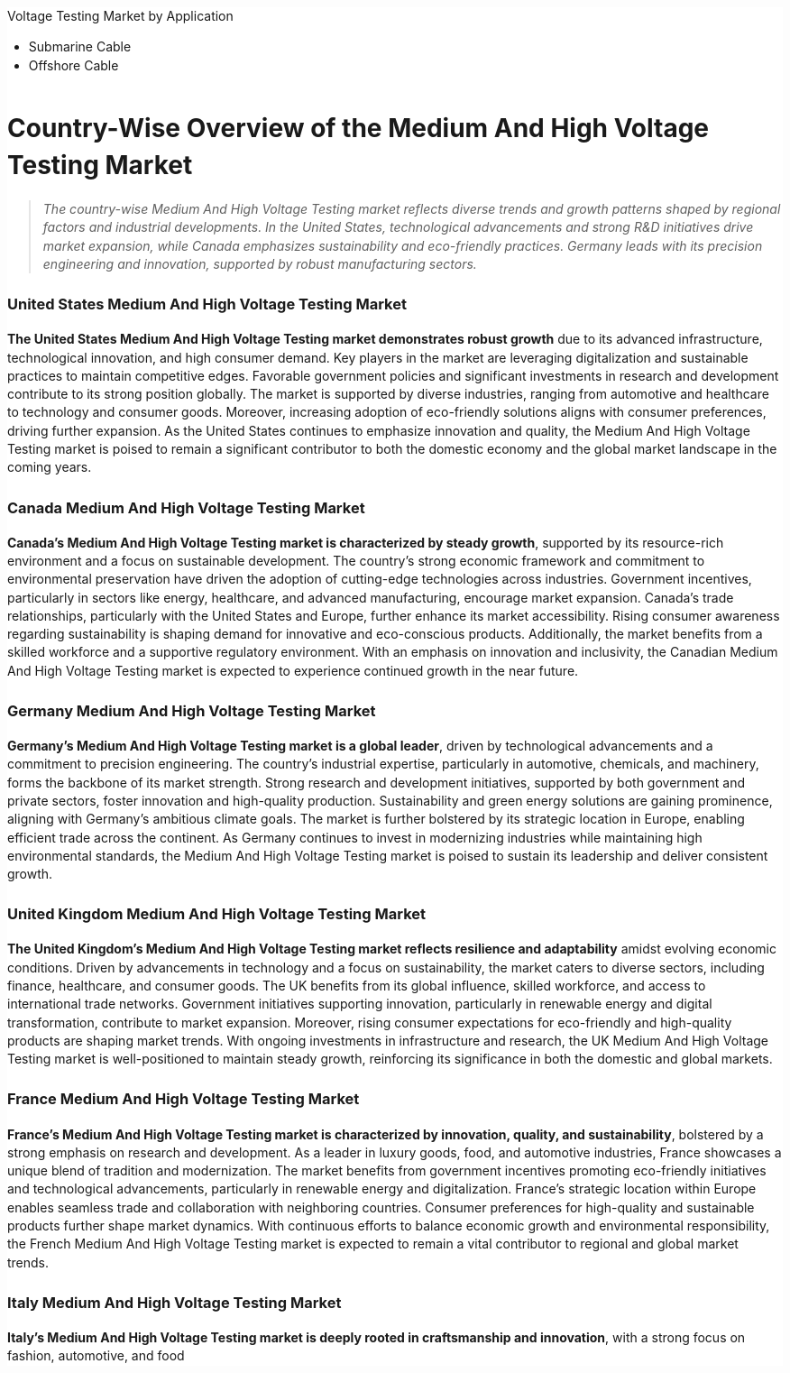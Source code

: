 Voltage Testing Market by Application</h3><ul><li>Submarine Cable</li><li>Offshore Cable</li></ul><h1><span class="">Country-Wise Overview of the Medium And High Voltage Testing Market<br /></span></h1><blockquote><p><em><span class="">The country-wise Medium And High Voltage Testing market reflects diverse trends and growth patterns shaped by regional factors and industrial developments. In the United States, technological advancements and strong R&amp;D initiatives drive market expansion, while Canada emphasizes sustainability and eco-friendly practices. Germany leads with its precision engineering and innovation, supported by robust manufacturing sectors.</span></em></p></blockquote><h3><strong>United States Medium And High Voltage Testing Market</strong></h3><p><strong>The United States Medium And High Voltage Testing market demonstrates robust growth</strong> due to its advanced infrastructure, technological innovation, and high consumer demand. Key players in the market are leveraging digitalization and sustainable practices to maintain competitive edges. Favorable government policies and significant investments in research and development contribute to its strong position globally. The market is supported by diverse industries, ranging from automotive and healthcare to technology and consumer goods. Moreover, increasing adoption of eco-friendly solutions aligns with consumer preferences, driving further expansion. As the United States continues to emphasize innovation and quality, the Medium And High Voltage Testing market is poised to remain a significant contributor to both the domestic economy and the global market landscape in the coming years.</p><h3><strong>Canada Medium And High Voltage Testing Market</strong></h3><p><strong>Canada&rsquo;s Medium And High Voltage Testing market is characterized by steady growth</strong>, supported by its resource-rich environment and a focus on sustainable development. The country&rsquo;s strong economic framework and commitment to environmental preservation have driven the adoption of cutting-edge technologies across industries. Government incentives, particularly in sectors like energy, healthcare, and advanced manufacturing, encourage market expansion. Canada&rsquo;s trade relationships, particularly with the United States and Europe, further enhance its market accessibility. Rising consumer awareness regarding sustainability is shaping demand for innovative and eco-conscious products. Additionally, the market benefits from a skilled workforce and a supportive regulatory environment. With an emphasis on innovation and inclusivity, the Canadian Medium And High Voltage Testing market is expected to experience continued growth in the near future.</p><h3><strong>Germany Medium And High Voltage Testing Market</strong></h3><p><strong>Germany&rsquo;s Medium And High Voltage Testing market is a global leader</strong>, driven by technological advancements and a commitment to precision engineering. The country&rsquo;s industrial expertise, particularly in automotive, chemicals, and machinery, forms the backbone of its market strength. Strong research and development initiatives, supported by both government and private sectors, foster innovation and high-quality production. Sustainability and green energy solutions are gaining prominence, aligning with Germany&rsquo;s ambitious climate goals. The market is further bolstered by its strategic location in Europe, enabling efficient trade across the continent. As Germany continues to invest in modernizing industries while maintaining high environmental standards, the Medium And High Voltage Testing market is poised to sustain its leadership and deliver consistent growth.</p><h3><strong>United Kingdom Medium And High Voltage Testing Market</strong></h3><p><strong>The United Kingdom&rsquo;s Medium And High Voltage Testing market reflects resilience and adaptability</strong> amidst evolving economic conditions. Driven by advancements in technology and a focus on sustainability, the market caters to diverse sectors, including finance, healthcare, and consumer goods. The UK benefits from its global influence, skilled workforce, and access to international trade networks. Government initiatives supporting innovation, particularly in renewable energy and digital transformation, contribute to market expansion. Moreover, rising consumer expectations for eco-friendly and high-quality products are shaping market trends. With ongoing investments in infrastructure and research, the UK Medium And High Voltage Testing market is well-positioned to maintain steady growth, reinforcing its significance in both the domestic and global markets.</p><h3><strong>France Medium And High Voltage Testing Market</strong></h3><p><strong>France&rsquo;s Medium And High Voltage Testing market is characterized by innovation, quality, and sustainability</strong>, bolstered by a strong emphasis on research and development. As a leader in luxury goods, food, and automotive industries, France showcases a unique blend of tradition and modernization. The market benefits from government incentives promoting eco-friendly initiatives and technological advancements, particularly in renewable energy and digitalization. France&rsquo;s strategic location within Europe enables seamless trade and collaboration with neighboring countries. Consumer preferences for high-quality and sustainable products further shape market dynamics. With continuous efforts to balance economic growth and environmental responsibility, the French Medium And High Voltage Testing market is expected to remain a vital contributor to regional and global market trends.</p><h3><strong>Italy Medium And High Voltage Testing Market</strong></h3><p><strong>Italy&rsquo;s Medium And High Voltage Testing market is deeply rooted in craftsmanship and innovation</strong>, with a strong focus on fashion, automotive, and food
